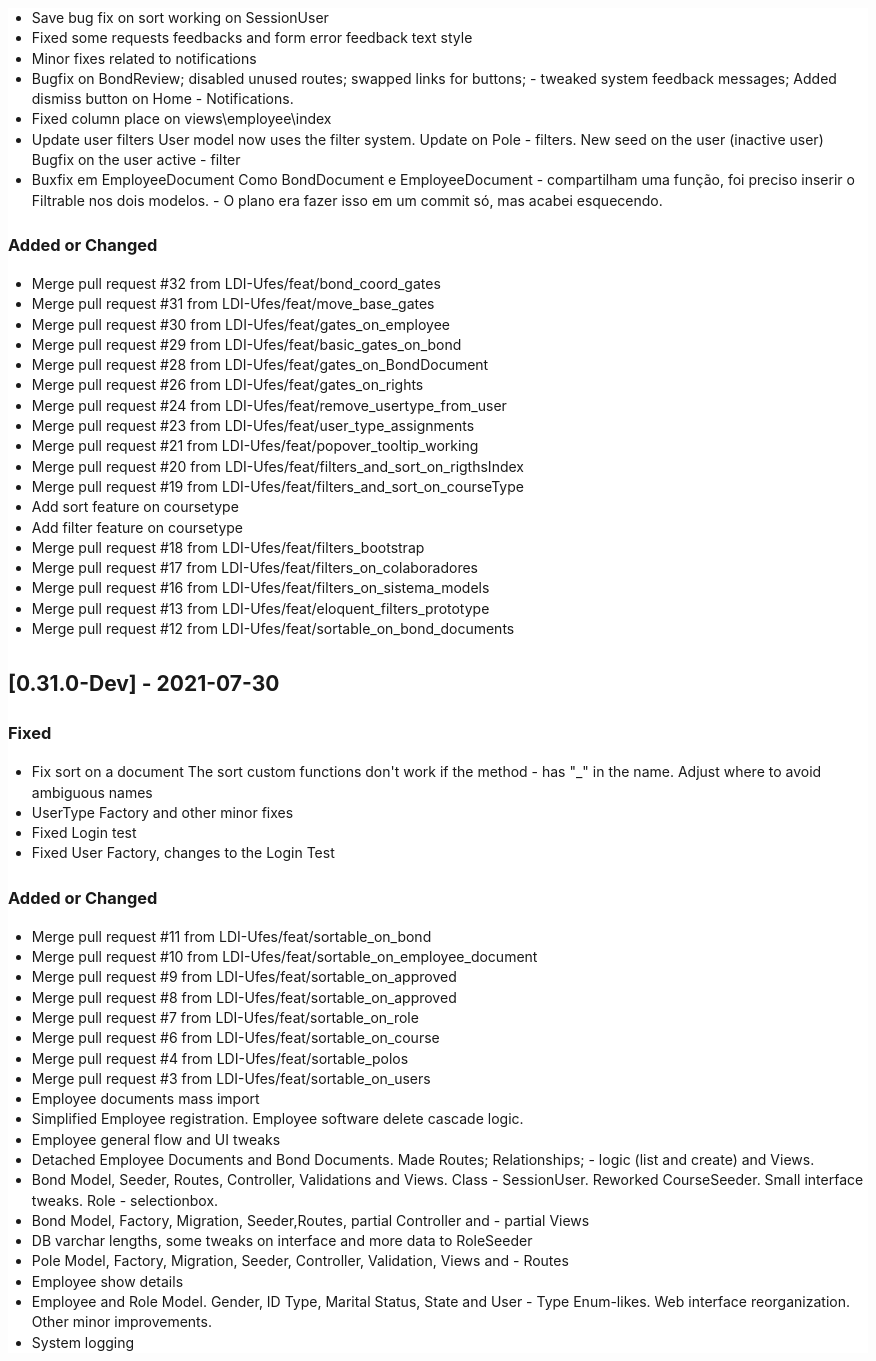 - Save bug fix on sort working on SessionUser
- Fixed some requests feedbacks and form error feedback text style
- Minor fixes related to notifications
- Bugfix on BondReview; disabled unused routes; swapped links for buttons; - tweaked system feedback messages; Added dismiss button on Home - Notifications.
- Fixed column place on views\employee\index
- Update user filters User model now uses the filter system. Update on Pole - filters. New seed on the user (inactive user) Bugfix on the user active - filter
- Buxfix em EmployeeDocument Como BondDocument e EmployeeDocument - compartilham uma função, foi preciso inserir o Filtrable nos dois modelos. - O plano era fazer isso em um commit só, mas acabei esquecendo.
### Added or Changed
- Merge pull request #32 from LDI-Ufes/feat/bond_coord_gates
- Merge pull request #31 from LDI-Ufes/feat/move_base_gates
- Merge pull request #30 from LDI-Ufes/feat/gates_on_employee
- Merge pull request #29 from LDI-Ufes/feat/basic_gates_on_bond
- Merge pull request #28 from LDI-Ufes/feat/gates_on_BondDocument
- Merge pull request #26 from LDI-Ufes/feat/gates_on_rights
- Merge pull request #24 from LDI-Ufes/feat/remove_usertype_from_user
- Merge pull request #23 from LDI-Ufes/feat/user_type_assignments
- Merge pull request #21 from LDI-Ufes/feat/popover_tooltip_working
- Merge pull request #20 from LDI-Ufes/feat/filters_and_sort_on_rigthsIndex
- Merge pull request #19 from LDI-Ufes/feat/filters_and_sort_on_courseType
- Add sort feature on coursetype
- Add filter feature on coursetype
- Merge pull request #18 from LDI-Ufes/feat/filters_bootstrap
- Merge pull request #17 from LDI-Ufes/feat/filters_on_colaboradores
- Merge pull request #16 from LDI-Ufes/feat/filters_on_sistema_models
- Merge pull request #13 from LDI-Ufes/feat/eloquent_filters_prototype
- Merge pull request #12 from LDI-Ufes/feat/sortable_on_bond_documents

## [0.31.0-Dev] - 2021-07-30
### Fixed
- Fix sort on a document The sort custom functions don't work if the method - has "_" in the name. Adjust where to avoid ambiguous names
- UserType Factory and other minor fixes
- Fixed Login test
- Fixed User Factory, changes to the Login Test
### Added or Changed
- Merge pull request #11 from LDI-Ufes/feat/sortable_on_bond
- Merge pull request #10 from LDI-Ufes/feat/sortable_on_employee_document
- Merge pull request #9 from LDI-Ufes/feat/sortable_on_approved
- Merge pull request #8 from LDI-Ufes/feat/sortable_on_approved
- Merge pull request #7 from LDI-Ufes/feat/sortable_on_role
- Merge pull request #6 from LDI-Ufes/feat/sortable_on_course
- Merge pull request #4 from LDI-Ufes/feat/sortable_polos
- Merge pull request #3 from LDI-Ufes/feat/sortable_on_users
- Employee documents mass import
- Simplified Employee registration. Employee software delete cascade logic.
- Employee general flow and UI tweaks
- Detached Employee Documents and Bond Documents. Made Routes; Relationships; - logic (list and create) and Views.
- Bond Model, Seeder, Routes, Controller, Validations and Views. Class - SessionUser. Reworked CourseSeeder. Small interface tweaks. Role - selectionbox.
- Bond Model, Factory, Migration, Seeder,Routes, partial Controller and - partial Views
- DB varchar lengths, some tweaks on interface and more data to RoleSeeder
- Pole Model, Factory, Migration, Seeder, Controller, Validation, Views and - Routes
- Employee show details
- Employee and Role Model. Gender, ID Type, Marital Status, State and User - Type Enum-likes. Web interface reorganization. Other minor improvements.
- System logging